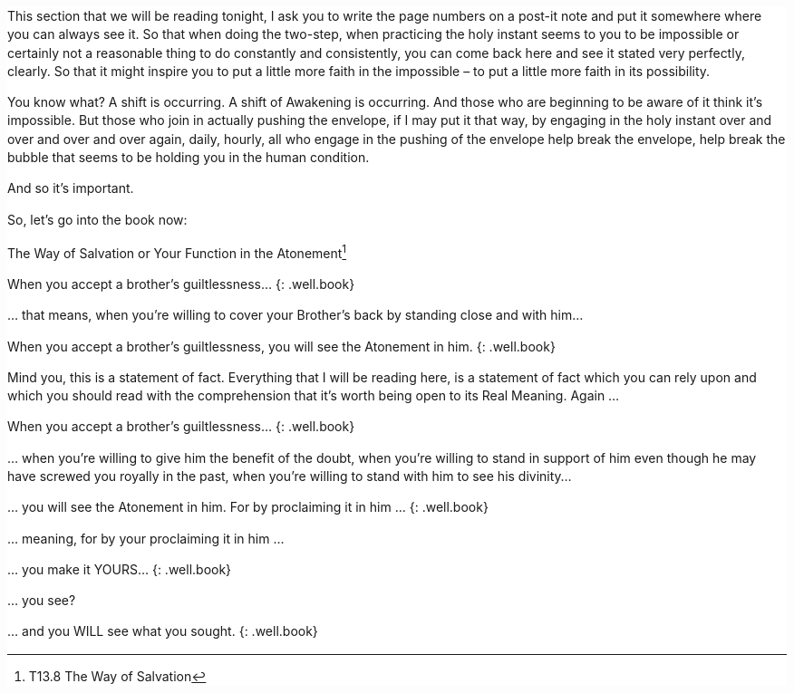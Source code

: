This section that we will be reading tonight, I ask you to write the
page numbers on a post-it note and put it somewhere where you can always
see it. So that when doing the two-step, when practicing the holy
instant seems to you to be impossible or certainly not a reasonable
thing to do constantly and consistently, you can come back here and see
it stated very perfectly, clearly. So that it might inspire you to put a
little more faith in the impossible &ndash; to put a little more faith
in its possibility.

You know what? A shift is occurring. A shift of Awakening is occurring.
And those who are beginning to be aware of it think it&rsquo;s
impossible. But those who join in actually pushing the envelope, if I
may put it that way, by engaging in the holy instant over and over and
over and over again, daily, hourly, all who engage in the pushing of the
envelope help break the envelope, help break the bubble that seems to be
holding you in the human condition.

And so it&rsquo;s important.

So, let&rsquo;s go into the book now:

The Way of Salvation or Your Function in the Atonement[^1]

When you accept a brother&rsquo;s guiltlessness&hellip;
{: .well.book}

&hellip; that means, when you&rsquo;re willing to cover your
Brother&rsquo;s back by standing close and with him&hellip;

When you accept a brother&rsquo;s guiltlessness, you will see the
Atonement in him.
{: .well.book}

Mind you, this is a statement of fact. Everything that I will be reading
here, is a statement of fact which you can rely upon and which you
should read with the comprehension that it&rsquo;s worth being open to
its Real Meaning. Again &hellip;

When you accept a brother&rsquo;s guiltlessness&hellip;
{: .well.book}

&hellip; when you&rsquo;re willing to give him the benefit of the doubt,
when you&rsquo;re willing to stand in support of him even though he may
have screwed you royally in the past, when you&rsquo;re willing to stand
with him to see his divinity&hellip;

&hellip; you will see the Atonement in him. For by proclaiming it in him
&hellip;
{: .well.book}

&hellip; meaning, for by your proclaiming it in him &hellip;

&hellip; you make it YOURS&hellip;
{: .well.book}

&hellip; you see?

&hellip; and you WILL see what you sought.
{: .well.book}


[^1]: T13.8 The Way of Salvation